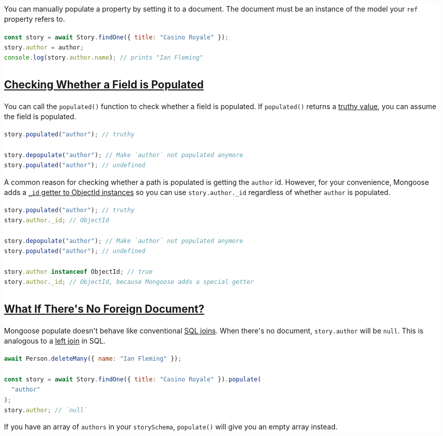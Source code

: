 You can manually populate a property by setting it to a document. The document
must be an instance of the model your `ref` property refers to.

```javascript
const story = await Story.findOne({ title: "Casino Royale" });
story.author = author;
console.log(story.author.name); // prints "Ian Fleming"
```

<h2 id="checking-populated"><a href="#checking-populated">Checking Whether a Field is Populated</a></h2>

You can call the `populated()` function to check whether a field is populated.
If `populated()` returns a [truthy value](https://masteringjs.io/tutorials/fundamentals/truthy),
you can assume the field is populated.

```javascript
story.populated("author"); // truthy

story.depopulate("author"); // Make `author` not populated anymore
story.populated("author"); // undefined
```

A common reason for checking whether a path is populated is getting the `author`
id. However, for your convenience, Mongoose adds a [`_id` getter to ObjectId instances](api/mongoose.html#mongoose_Mongoose-set)
so you can use `story.author._id` regardless of whether `author` is populated.

```javascript
story.populated("author"); // truthy
story.author._id; // ObjectId

story.depopulate("author"); // Make `author` not populated anymore
story.populated("author"); // undefined

story.author instanceof ObjectId; // true
story.author._id; // ObjectId, because Mongoose adds a special getter
```

<h2 id="doc-not-found"><a href="#doc-not-found">What If There's No Foreign Document?</a></h2>

Mongoose populate doesn't behave like conventional
[SQL joins](https://www.w3schools.com/sql/sql_join.asp). When there's no
document, `story.author` will be `null`. This is analogous to a
[left join](https://www.w3schools.com/sql/sql_join_left.asp) in SQL.

```javascript
await Person.deleteMany({ name: "Ian Fleming" });

const story = await Story.findOne({ title: "Casino Royale" }).populate(
  "author"
);
story.author; // `null`
```

If you have an array of `authors` in your `storySchema`, `populate()` will
give you an empty array instead.
